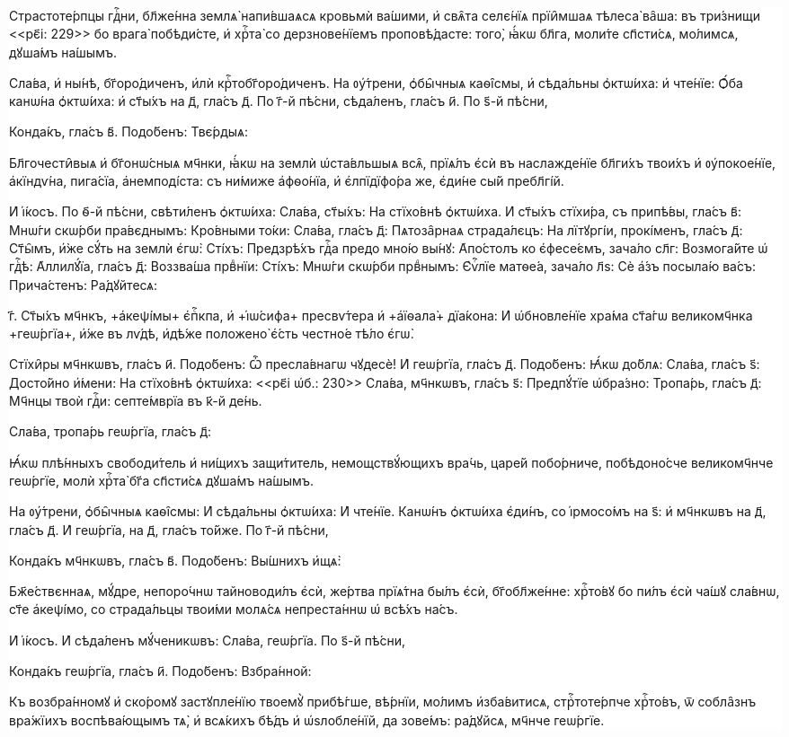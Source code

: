 Страстоте́рпцы гдⷭ҇ни, бл҃же́нна землѧ̀ напи́вшаѧсѧ кровьмѝ ва́шими, и҆ свѧ̑та
селє́нїѧ прїи̑мшаѧ тѣлеса̀ ва̑ша: въ три́знищи <<рє҃і: 229>> бо врага̀
побѣди́сте, и҆ хрⷭ҇та̀ со дерзнове́нїемъ проповѣ́дасте: того̀, ꙗ҆́кѡ бл҃га,
моли́те сп҃сти́сѧ, мо́лимсѧ, дꙋша́мъ на́шымъ.

Сла́ва, и҆ ны́нѣ, бг҃оро́диченъ, и҆лѝ крⷭ҇тобг҃оро́диченъ. На ᲂу҆́трени,
ѻ҆бы̑чныѧ каѳі̑смы, и҆ сѣда́льны ѻ҆ктѡ́иха: и҆ чте́нїе: Ѻ҆́ба канѡ́на ѻ҆ктѡ́иха:
и҆ ст҃ы́хъ на д҃, гла́съ д҃. По г҃-й пѣ́сни, сѣда́ленъ, гла́съ и҃. По ѕ҃-й
пѣ́сни,

Конда́къ, гла́съ в҃. Подо́бенъ: Твє́рдыѧ:

Бл҃гочести̑выѧ и҆ бг҃онѡ́сныѧ мч҃нки, ꙗ҆́кѡ на землѝ ѡ҆ста́вльшыѧ всѧ̑, прїѧ́лъ
є҆сѝ въ наслажде́нїе бл҃ги́хъ твои́хъ и҆ ᲂу҆покое́нїе, а҆кїндѵ́на, пига́сїа,
а҆немподі́ста: съ ни́миже а҆фѳо́нїа, и҆ є҆лпїдїфо́ра же, є҆ди́не сы́й
пребл҃гі́й.

И҆ і҆́косъ. По ѳ҃-й пѣ́сни, свѣти́ленъ ѻ҆ктѡ́иха: Сла́ва, ст҃ы́хъ: На стїхо́внѣ
ѻ҆ктѡ́иха. И҆ ст҃ы́хъ стїхи́ра, съ припѣ́вы, гла́съ в҃: Мнѡ́ги скѡ́рби
пра́вєднымъ: Кро́вными то́ки: Сла́ва, гла́съ д҃: Пѧтоза̑рнаѧ страда́лєцъ: На
лїтꙋргі́и, прокі́менъ, гла́съ д҃: Ст҃ы̑мъ, и҆̀же сꙋ́ть на землѝ є҆гѡ̀: Сті́хъ:
Предзрѣ́хъ гдⷭ҇а предо мно́ю вы́нꙋ: А҆по́столъ ко є҆фесе́ємъ, зача́ло сл҃г:
Возмога́йте ѡ҆ гдⷭ҇ѣ: А҆ллилꙋ́їа, гла́съ д҃: Воззва́ша првⷣнїи: Сті́хъ: Мнѡ́ги
скѡ́рби првⷣнымъ: Є҆ѵⷢ҇лїе матѳе́а, зача́ло л҃ѕ: Сѐ а҆́зъ посыла́ю ва́съ:
Прича́стенъ: Ра́дꙋйтесѧ:

г҃. Ст҃ы́хъ мч҃нкъ, +а҆кеѱі́мы+ є҆пⷭ҇кпа, и҆ +і҆ѡ́сифа+ пресвѵ́тера и҆
+а҆їѳала̀+ дїа́кона: И҆ ѡ҆бновле́нїе хра́ма ст҃а́гѡ великомч҃нка +геѡ́ргїа+,
и҆́же въ лѵ́дѣ, и҆дѣ́же положено̀ є҆́сть честно́е тѣ́ло є҆гѡ̀.

Стїхи̑ры мч҃нкѡвъ, гла́съ и҃. Подо́бенъ: Ѽ пресла́внагѡ чꙋдесѐ! И҆ геѡ́ргїа,
гла́съ д҃. Подо́бенъ: Ꙗ҆́кѡ до́блѧ: Сла́ва, гла́съ ѕ҃: Досто́йно и҆́мени: На
стїхо́внѣ ѻ҆ктѡ́иха: <<рє҃і ѡ҆б.: 230>> Сла́ва, мч҃нкѡвъ, гла́съ ѕ҃: Предпꙋ́тїе
ѡ҆бра́зно: Тропа́рь, гла́съ д҃: Мч҃нцы твоѝ гдⷭ҇и: септе́мврїа въ к҃-й де́нь.

Сла́ва, тропа́рь геѡ́ргїа, гла́съ д҃:

Ꙗ҆́кѡ плѣ́нныхъ свободи́тель и҆ ни́щихъ защи́титель, немощствꙋ́ющихъ вра́чь,
царе́й побо́рниче, побѣдоно́сче великомч҃нче геѡ́ргїе, молѝ хрⷭ҇та̀ бг҃а
сп҃сти́сѧ дꙋша́мъ на́шымъ.

На ᲂу҆́трени, ѻ҆бы̑чныѧ каѳі̑смы: И҆ сѣда́льны ѻ҆ктѡ́иха: И҆ чте́нїе. Канѡ́нъ
ѻ҆ктѡ́иха є҆ди́нъ, со і҆рмосо́мъ на ѕ҃: и҆ мч҃нкѡвъ на д҃, гла́съ д҃. И҆
геѡ́ргїа, на д҃, гла́съ то́йже. По г҃-й пѣ́сни,

Конда́къ мч҃нкѡвъ, гла́съ в҃. Подо́бенъ: Вы́шнихъ и҆щѧ̀:

Бж҃е́ствєннаѧ, мꙋ́дре, непоро́чнѡ тайноводи́лъ є҆сѝ, же́ртва прїѧ́тна бы́лъ
є҆сѝ, бг҃обл҃же́нне: хрⷭ҇то́вꙋ бо пи́лъ є҆сѝ ча́шꙋ сла́внѡ, ст҃е а҆кеѱі́мо, со
страда́льцы твои́ми молѧ́сѧ непреста́ннѡ ѡ҆ всѣ́хъ на́съ.

И҆ і҆́косъ. И҆ сѣда́ленъ мꙋ́ченикѡвъ: Сла́ва, геѡ́ргїа. По ѕ҃-й пѣ́сни,

Конда́къ геѡ́ргїа, гла́съ и҃. Подо́бенъ: Взбра́нной:

Къ возбра́нномꙋ и҆ ско́ромꙋ застꙋпле́нїю твоемꙋ̀ прибѣ́гше, вѣ́рнїи, мо́лимъ
и҆зба́витисѧ, стрⷭ҇тоте́рпче хрⷭ҇то́въ, ѿ собла̑знъ вра́жїихъ воспѣва́ющымъ тѧ̀,
и҆ всѧ́кихъ бѣ́дъ и҆ ѡ҆ѕлобле́нїй, да зове́мъ: ра́дꙋйсѧ, мч҃нче геѡ́ргїе.
